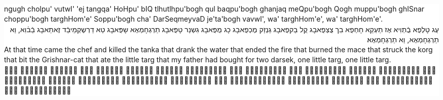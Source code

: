 <td style="vertical-align:top;">
<div class="romanized-klingon" lang="tlh" style="text-align: left;">
ngugh cholpu' vutwI'
'ej tangqa' HoHpu'
bIQ tlhutlhpu'bogh
qul baqpu'bogh
ghanjaq meQpu'bogh
Qogh muppu'bogh
ghISnar choppu'bogh
targhHom'e' Soppu'bogh
cha' DarSeqmeyvaD je'ta'bogh vavwI',
wa' targhHom'e', wa' targhHom'e'.
</div></td>

<td style="vertical-align:top;">
<div class="judeo-klingon" lang="tlh" style="text-align: right;">
עֻג טָלְפֻא בֻֿתְוִיא
אֶז תַעְקַא חָחְפֻא
בִך צֻצְפֻאבָג
קֻל בַקפֻאבָג
גַנְזַק מֶכְפֻאבָג
כָג מֻפֻּאבָג
גִשְנַר טָפֻּאבָג
תַרְגְחָמְאֶא שָפֻּאבָג
טַא דַרְשֶקְמֵיבַֿד זֶאתַאבָג בַֿבֿוִא,
וַא תַרְגְחָמְאֶא, וַא תַרְגְחָמְאֶא׃
</div></td>

<td style="vertical-align:top;">
<div class="english" lang="en" style="text-align: left;">
At that time came the chef
and killed the tanka
that drank the water
that ended the fire
that burned the mace
that struck the korg
that bit the Grishnar-cat
that ate the little targ
that my father had bought for two darsek,
one little targ, one little targ.
</div></td></tr>


<tr><td style="vertical-align:top;">
<div class="klingon" lang="tlh" style="text-align: left;">
  
  
 
 
 
 
 
 
 
   
   
</div></td>
